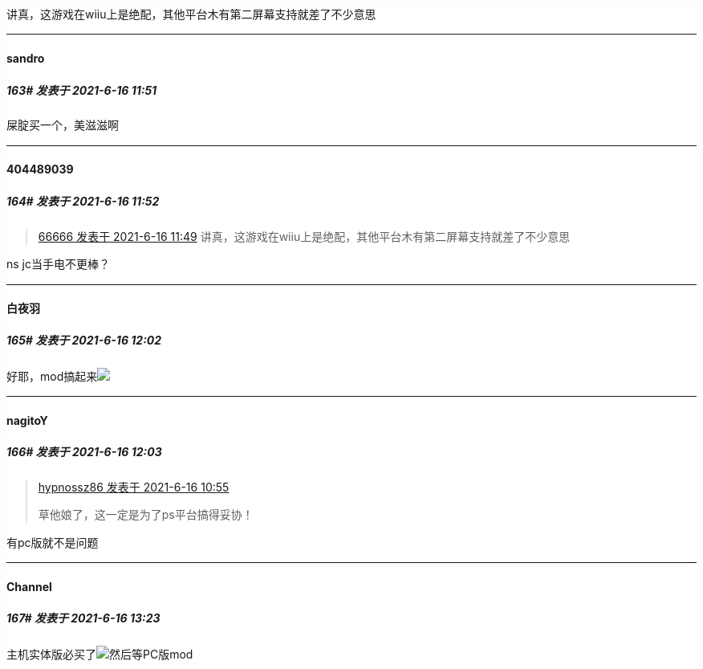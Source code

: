 
讲真，这游戏在wiiu上是绝配，其他平台木有第二屏幕支持就差了不少意思


*****

####  sandro  
##### 163#       发表于 2021-6-16 11:51


屎腚买一个，美滋滋啊


*****

####  404489039  
##### 164#       发表于 2021-6-16 11:52


<blockquote><a href="httphttps://bbs.saraba1st.com/2b/forum.php?mod=redirect&amp;goto=findpost&amp;pid=51623605&amp;ptid=2010130" target="_blank">66666 发表于 2021-6-16 11:49</a>
讲真，这游戏在wiiu上是绝配，其他平台木有第二屏幕支持就差了不少意思</blockquote>
ns jc当手电不更棒？


*****

####  白夜羽  
##### 165#       发表于 2021-6-16 12:02


好耶，mod搞起来<img src="https://static.saraba1st.com/image/smiley/face2017/074.png" referrerpolicy="no-referrer">


*****

####  nagitoY  
##### 166#       发表于 2021-6-16 12:03


<blockquote><a href="httphttps://bbs.saraba1st.com/2b/forum.php?mod=redirect&amp;goto=findpost&amp;pid=51622676&amp;ptid=2010130" target="_blank">hypnossz86 发表于 2021-6-16 10:55</a>

草他娘了，这一定是为了ps平台搞得妥协！</blockquote>
有pc版就不是问题


                                                 

*****

####  Channel  
##### 167#       发表于 2021-6-16 13:23


主机实体版必买了<img src="https://static.saraba1st.com/image/smiley/face2017/012.png" referrerpolicy="no-referrer">然后等PC版mod


                                                 

